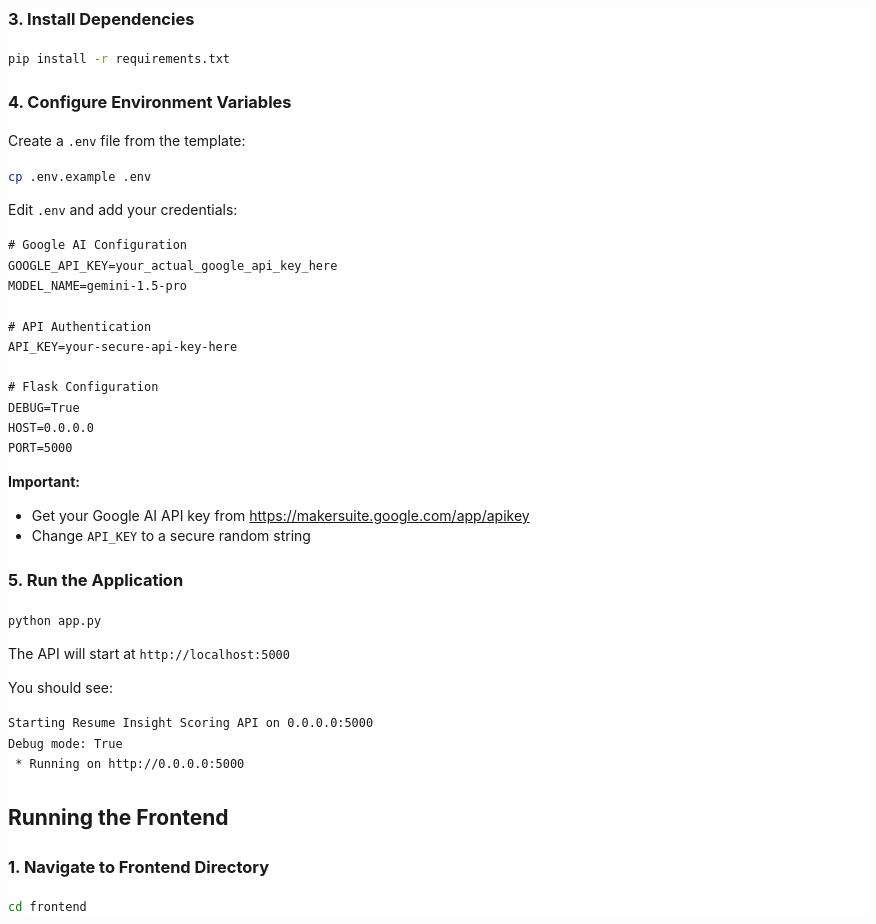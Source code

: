 ### 3. Install Dependencies

```bash
pip install -r requirements.txt
```

### 4. Configure Environment Variables

Create a `.env` file from the template:

```bash
cp .env.example .env
```

Edit `.env` and add your credentials:

```env
# Google AI Configuration
GOOGLE_API_KEY=your_actual_google_api_key_here
MODEL_NAME=gemini-1.5-pro

# API Authentication
API_KEY=your-secure-api-key-here

# Flask Configuration
DEBUG=True
HOST=0.0.0.0
PORT=5000
```

**Important:**
- Get your Google AI API key from https://makersuite.google.com/app/apikey
- Change `API_KEY` to a secure random string

### 5. Run the Application

```bash
python app.py
```

The API will start at `http://localhost:5000`

You should see:
```
Starting Resume Insight Scoring API on 0.0.0.0:5000
Debug mode: True
 * Running on http://0.0.0.0:5000
```

## Running the Frontend

### 1. Navigate to Frontend Directory

```bash
cd frontend
```
